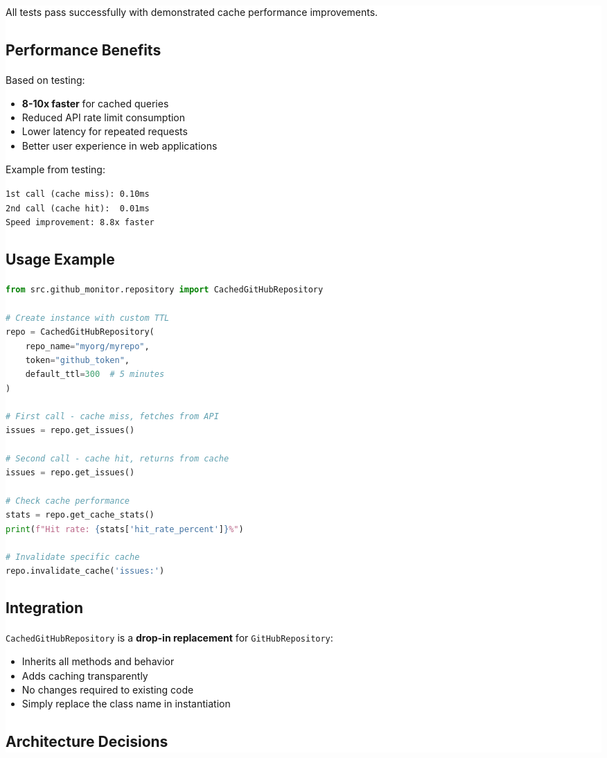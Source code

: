 All tests pass successfully with demonstrated cache performance improvements.

## Performance Benefits

Based on testing:
- **8-10x faster** for cached queries
- Reduced API rate limit consumption
- Lower latency for repeated requests
- Better user experience in web applications

Example from testing:
```
1st call (cache miss): 0.10ms
2nd call (cache hit):  0.01ms
Speed improvement: 8.8x faster
```

## Usage Example

```python
from src.github_monitor.repository import CachedGitHubRepository

# Create instance with custom TTL
repo = CachedGitHubRepository(
    repo_name="myorg/myrepo",
    token="github_token",
    default_ttl=300  # 5 minutes
)

# First call - cache miss, fetches from API
issues = repo.get_issues()

# Second call - cache hit, returns from cache
issues = repo.get_issues()

# Check cache performance
stats = repo.get_cache_stats()
print(f"Hit rate: {stats['hit_rate_percent']}%")

# Invalidate specific cache
repo.invalidate_cache('issues:')
```

## Integration

`CachedGitHubRepository` is a **drop-in replacement** for `GitHubRepository`:
- Inherits all methods and behavior
- Adds caching transparently
- No changes required to existing code
- Simply replace the class name in instantiation

## Architecture Decisions
